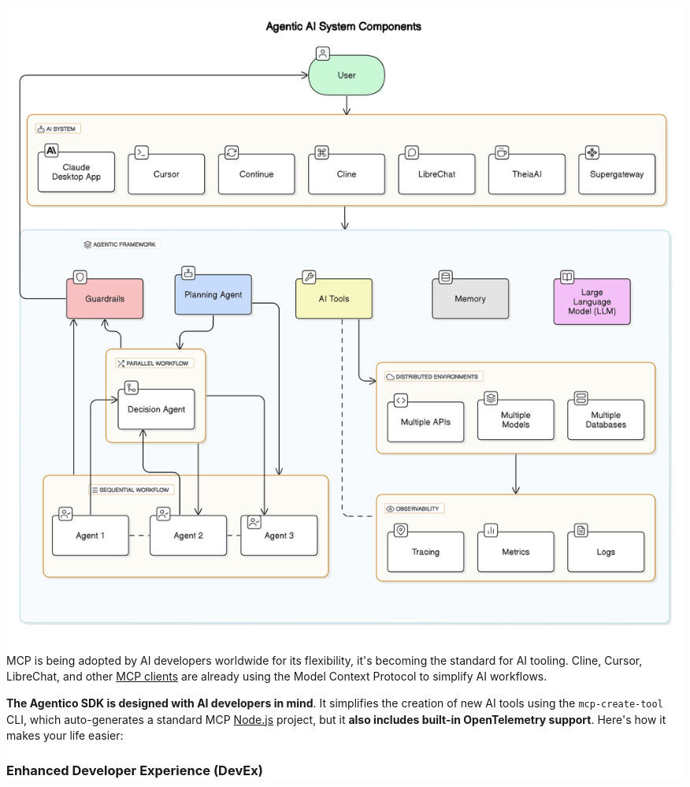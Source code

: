 ![AI Framework Components](./ai-framework-components-w.png)

MCP is being adopted by AI developers worldwide for its flexibility, it's becoming the standard for AI tooling. Cline, Cursor, LibreChat, and other [MCP clients](https://modelcontextprotocol.io/clients) are already using the Model Context Protocol to simplify AI workflows.

**The Agentico SDK is designed with AI developers in mind**. It simplifies the creation of new AI tools using the `mcp-create-tool` CLI, which auto-generates a standard MCP [Node.js](http://nodejs.org/) project, but it **also includes built-in OpenTelemetry support**. Here's how it makes your life easier:

### Enhanced Developer Experience (DevEx)
